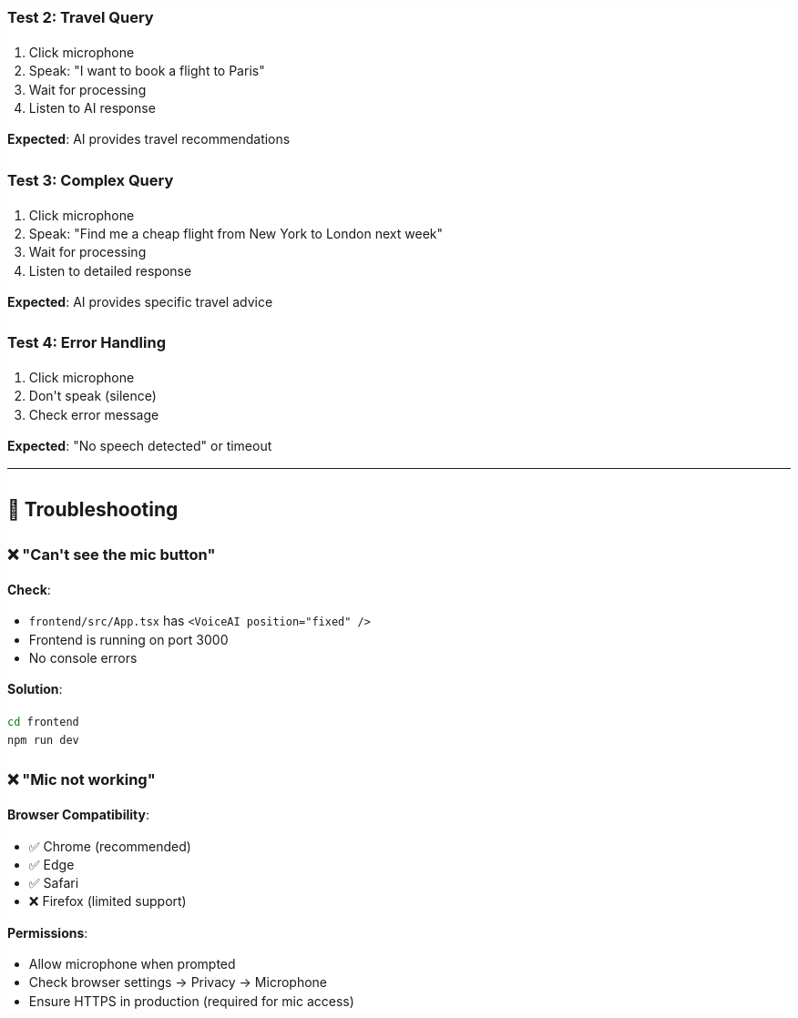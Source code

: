 ### **Test 2: Travel Query**

1. Click microphone
2. Speak: "I want to book a flight to Paris"
3. Wait for processing
4. Listen to AI response

**Expected**: AI provides travel recommendations

### **Test 3: Complex Query**

1. Click microphone
2. Speak: "Find me a cheap flight from New York to London next week"
3. Wait for processing
4. Listen to detailed response

**Expected**: AI provides specific travel advice

### **Test 4: Error Handling**

1. Click microphone
2. Don't speak (silence)
3. Check error message

**Expected**: "No speech detected" or timeout

---

## 🐛 Troubleshooting

### **❌ "Can't see the mic button"**

**Check**:
- `frontend/src/App.tsx` has `<VoiceAI position="fixed" />`
- Frontend is running on port 3000
- No console errors

**Solution**:
```bash
cd frontend
npm run dev
```

### **❌ "Mic not working"**

**Browser Compatibility**:
- ✅ Chrome (recommended)
- ✅ Edge
- ✅ Safari
- ❌ Firefox (limited support)

**Permissions**:
- Allow microphone when prompted
- Check browser settings → Privacy → Microphone
- Ensure HTTPS in production (required for mic access)
